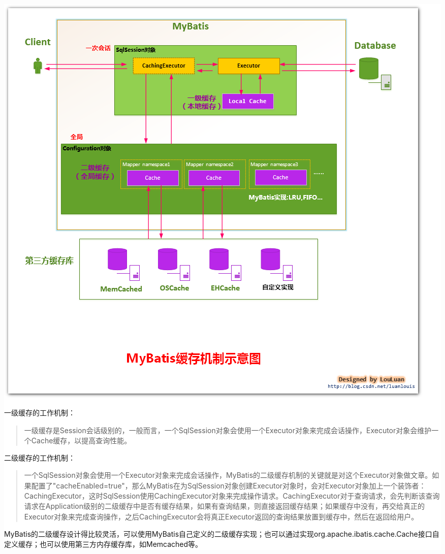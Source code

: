 ![Mybatis缓存机制示意图](images/Mybatis缓存机制示意图.png)

一级缓存的工作机制：

> 一级缓存是Session会话级别的，一般而言，一个SqlSession对象会使用一个Executor对象来完成会话操作，Executor对象会维护一个Cache缓存，以提高查询性能。

二级缓存的工作机制：

> 一个SqlSession对象会使用一个Executor对象来完成会话操作，MyBatis的二级缓存机制的关键就是对这个Executor对象做文章。如果配置了"cacheEnabled=true"，那么MyBatis在为SqlSession对象创建Executor对象时，会对Executor对象加上一个装饰者：CachingExecutor，这时SqlSession使用CachingExecutor对象来完成操作请求。CachingExecutor对于查询请求，会先判断该查询请求在Application级别的二级缓存中是否有缓存结果，如果有查询结果，则直接返回缓存结果；如果缓存中没有，再交给真正的Executor对象来完成查询操作，之后CachingExecutor会将真正Executor返回的查询结果放置到缓存中，然后在返回给用户。

MyBatis的二级缓存设计得比较灵活，可以使用MyBatis自己定义的二级缓存实现；也可以通过实现org.apache.ibatis.cache.Cache接口自定义缓存；也可以使用第三方内存缓存库，如Memcached等。
